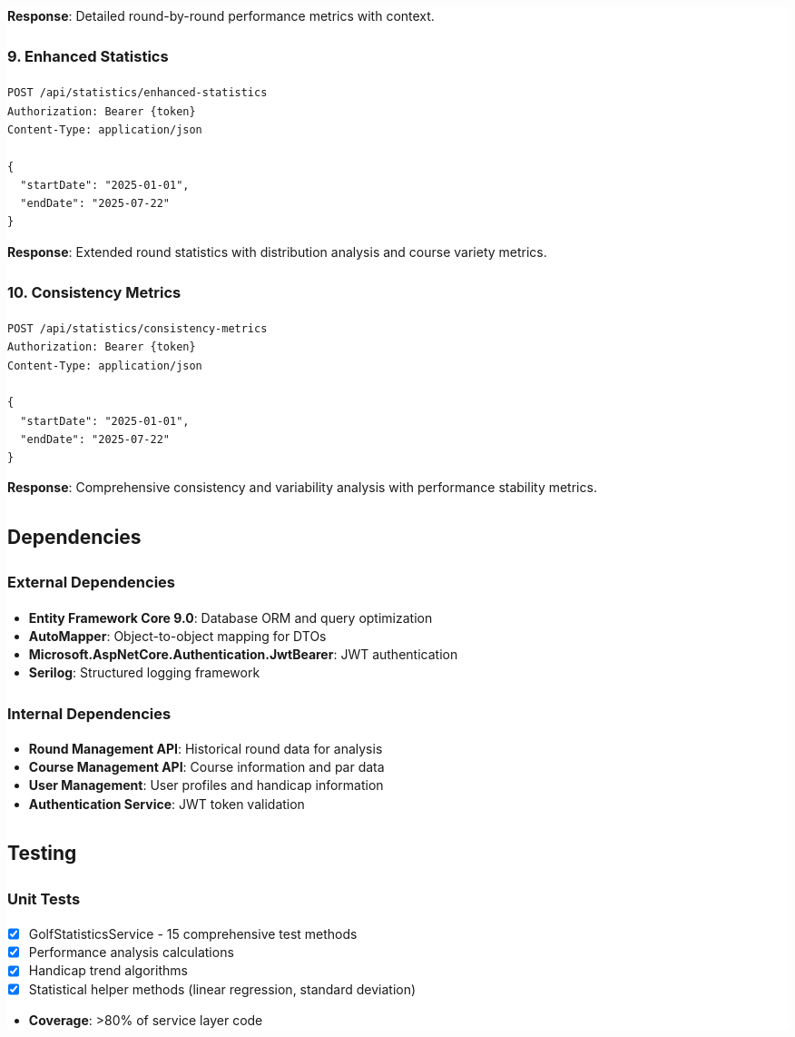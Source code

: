 **Response**: Detailed round-by-round performance metrics with context.

### 9. Enhanced Statistics
```http
POST /api/statistics/enhanced-statistics
Authorization: Bearer {token}
Content-Type: application/json

{
  "startDate": "2025-01-01",
  "endDate": "2025-07-22"
}
```

**Response**: Extended round statistics with distribution analysis and course variety metrics.

### 10. Consistency Metrics
```http
POST /api/statistics/consistency-metrics
Authorization: Bearer {token}
Content-Type: application/json

{
  "startDate": "2025-01-01",
  "endDate": "2025-07-22"
}
```

**Response**: Comprehensive consistency and variability analysis with performance stability metrics.

## Dependencies

### External Dependencies
- **Entity Framework Core 9.0**: Database ORM and query optimization
- **AutoMapper**: Object-to-object mapping for DTOs
- **Microsoft.AspNetCore.Authentication.JwtBearer**: JWT authentication
- **Serilog**: Structured logging framework

### Internal Dependencies
- **Round Management API**: Historical round data for analysis
- **Course Management API**: Course information and par data
- **User Management**: User profiles and handicap information
- **Authentication Service**: JWT token validation

## Testing

### Unit Tests
- [x] GolfStatisticsService - 15 comprehensive test methods
- [x] Performance analysis calculations
- [x] Handicap trend algorithms
- [x] Statistical helper methods (linear regression, standard deviation)
- **Coverage**: >80% of service layer code
